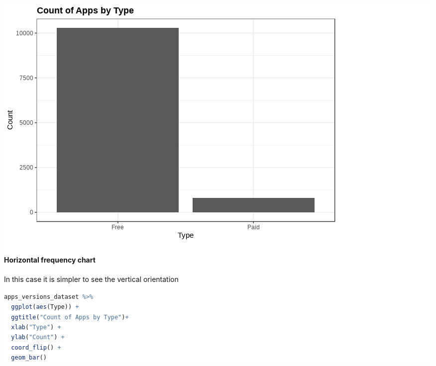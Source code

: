 ![](DataVisualization-QualitativeUnivariateAnalysis_files/figure-markdown_github/unnamed-chunk-10-1.png)

#### Horizontal frequency chart

In this case it is simpler to see the vertical orientation

``` r
apps_versions_dataset %>%
  ggplot(aes(Type)) +
  ggtitle("Count of Apps by Type")+ 
  xlab("Type") +
  ylab("Count") +
  coord_flip() +
  geom_bar()
```
